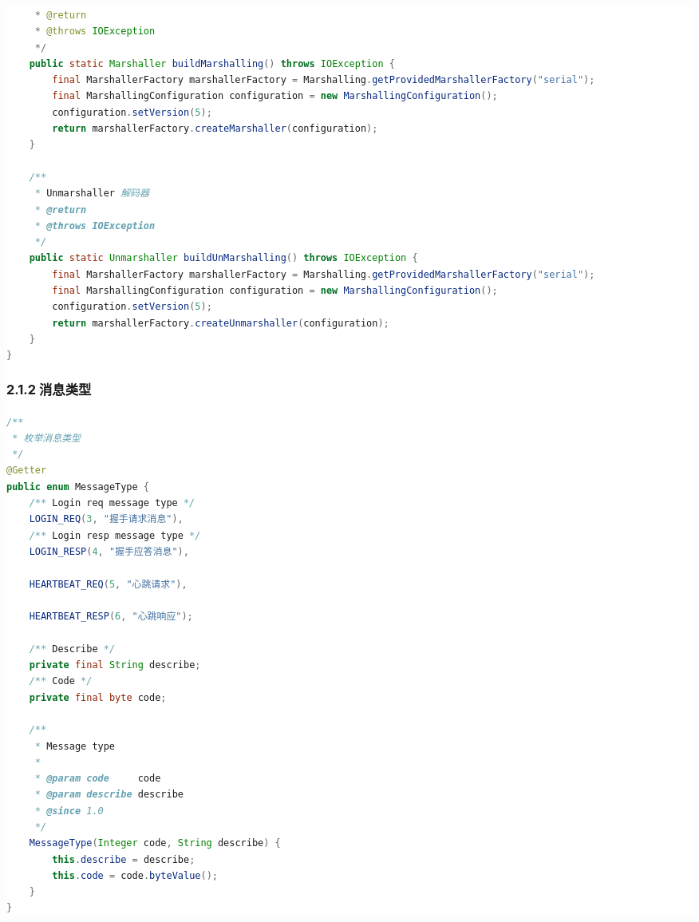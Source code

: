 ```java
     * @return
     * @throws IOException
     */
    public static Marshaller buildMarshalling() throws IOException {
        final MarshallerFactory marshallerFactory = Marshalling.getProvidedMarshallerFactory("serial");
        final MarshallingConfiguration configuration = new MarshallingConfiguration();
        configuration.setVersion(5);
        return marshallerFactory.createMarshaller(configuration);
    }

    /**
     * Unmarshaller 解码器
     * @return
     * @throws IOException
     */
    public static Unmarshaller buildUnMarshalling() throws IOException {
        final MarshallerFactory marshallerFactory = Marshalling.getProvidedMarshallerFactory("serial");
        final MarshallingConfiguration configuration = new MarshallingConfiguration();
        configuration.setVersion(5);
        return marshallerFactory.createUnmarshaller(configuration);
    }
}
```

### 2.1.2 消息类型

```java
/**
 * 枚举消息类型
 */
@Getter
public enum MessageType {
    /** Login req message type */
    LOGIN_REQ(3, "握手请求消息"),
    /** Login resp message type */
    LOGIN_RESP(4, "握手应答消息"),

    HEARTBEAT_REQ(5, "心跳请求"),

    HEARTBEAT_RESP(6, "心跳响应");

    /** Describe */
    private final String describe;
    /** Code */
    private final byte code;

    /**
     * Message type
     *
     * @param code     code
     * @param describe describe
     * @since 1.0
     */
    MessageType(Integer code, String describe) {
        this.describe = describe;
        this.code = code.byteValue();
    }
}
```
